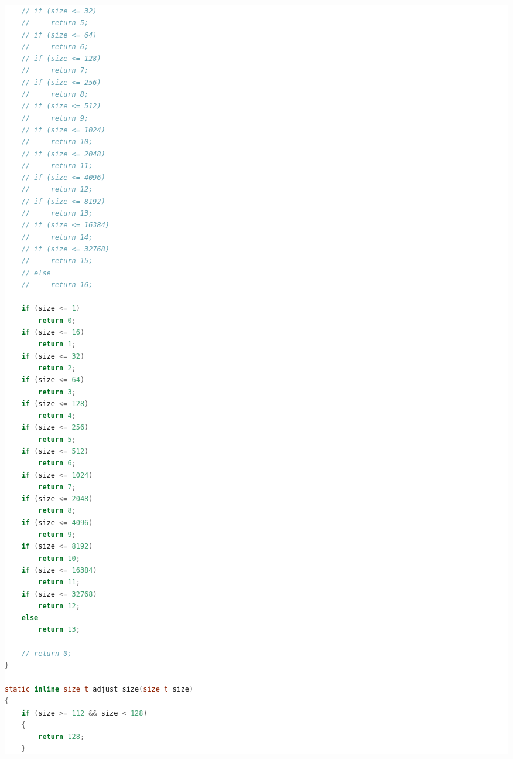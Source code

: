 ```C
    // if (size <= 32)
    //     return 5;
    // if (size <= 64)
    //     return 6;
    // if (size <= 128)
    //     return 7;
    // if (size <= 256)
    //     return 8;
    // if (size <= 512)
    //     return 9;
    // if (size <= 1024)
    //     return 10;
    // if (size <= 2048)
    //     return 11;
    // if (size <= 4096)
    //     return 12;
    // if (size <= 8192)
    //     return 13;
    // if (size <= 16384)
    //     return 14;
    // if (size <= 32768)
    //     return 15;
    // else
    //     return 16;

    if (size <= 1)
        return 0;
    if (size <= 16)
        return 1;
    if (size <= 32)
        return 2;
    if (size <= 64)
        return 3;
    if (size <= 128)
        return 4;
    if (size <= 256)
        return 5;
    if (size <= 512)
        return 6;
    if (size <= 1024)
        return 7;
    if (size <= 2048)
        return 8;
    if (size <= 4096)
        return 9;
    if (size <= 8192)
        return 10;
    if (size <= 16384)
        return 11;
    if (size <= 32768)
        return 12;
    else
        return 13;

    // return 0;
}

static inline size_t adjust_size(size_t size)
{
    if (size >= 112 && size < 128)
    {
        return 128;
    }
```